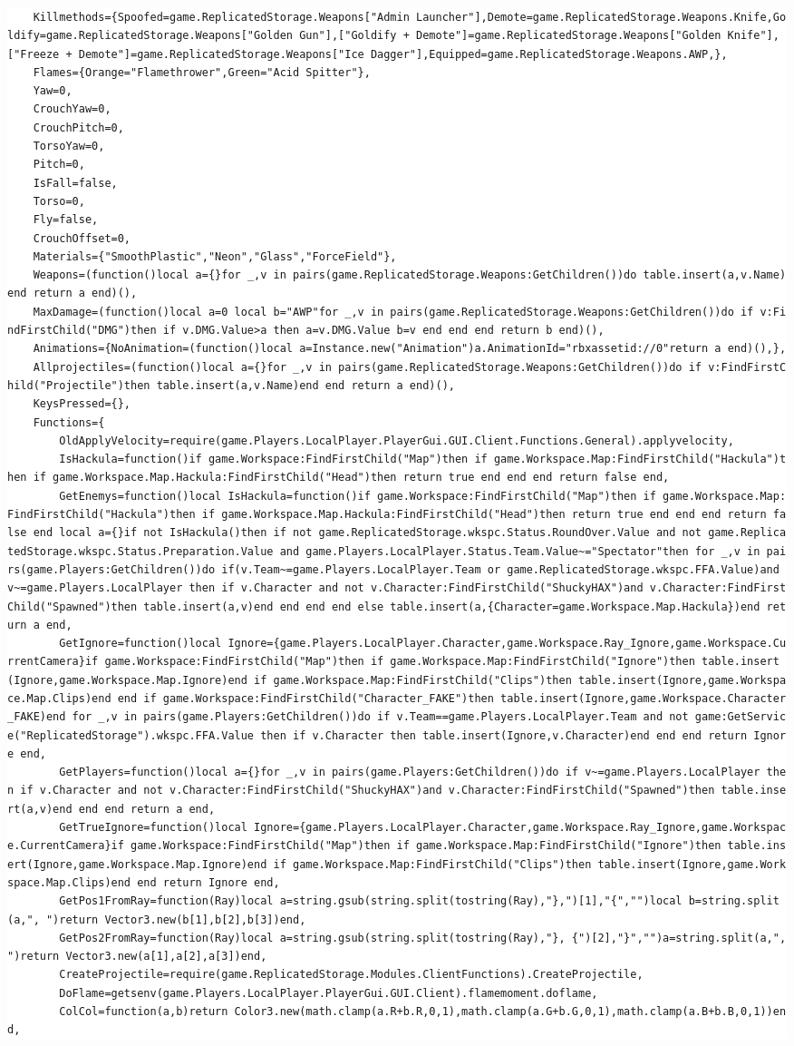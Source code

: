         Killmethods={Spoofed=game.ReplicatedStorage.Weapons["Admin Launcher"],Demote=game.ReplicatedStorage.Weapons.Knife,Goldify=game.ReplicatedStorage.Weapons["Golden Gun"],["Goldify + Demote"]=game.ReplicatedStorage.Weapons["Golden Knife"],["Freeze + Demote"]=game.ReplicatedStorage.Weapons["Ice Dagger"],Equipped=game.ReplicatedStorage.Weapons.AWP,},
        Flames={Orange="Flamethrower",Green="Acid Spitter"},
        Yaw=0,
        CrouchYaw=0,
        CrouchPitch=0,
        TorsoYaw=0,
        Pitch=0,
        IsFall=false,
        Torso=0,
        Fly=false,
        CrouchOffset=0,
        Materials={"SmoothPlastic","Neon","Glass","ForceField"},
        Weapons=(function()local a={}for _,v in pairs(game.ReplicatedStorage.Weapons:GetChildren())do table.insert(a,v.Name)end return a end)(),
        MaxDamage=(function()local a=0 local b="AWP"for _,v in pairs(game.ReplicatedStorage.Weapons:GetChildren())do if v:FindFirstChild("DMG")then if v.DMG.Value>a then a=v.DMG.Value b=v end end end return b end)(),
        Animations={NoAnimation=(function()local a=Instance.new("Animation")a.AnimationId="rbxassetid://0"return a end)(),},
        Allprojectiles=(function()local a={}for _,v in pairs(game.ReplicatedStorage.Weapons:GetChildren())do if v:FindFirstChild("Projectile")then table.insert(a,v.Name)end end return a end)(),
        KeysPressed={},
        Functions={
            OldApplyVelocity=require(game.Players.LocalPlayer.PlayerGui.GUI.Client.Functions.General).applyvelocity,
            IsHackula=function()if game.Workspace:FindFirstChild("Map")then if game.Workspace.Map:FindFirstChild("Hackula")then if game.Workspace.Map.Hackula:FindFirstChild("Head")then return true end end end return false end,
            GetEnemys=function()local IsHackula=function()if game.Workspace:FindFirstChild("Map")then if game.Workspace.Map:FindFirstChild("Hackula")then if game.Workspace.Map.Hackula:FindFirstChild("Head")then return true end end end return false end local a={}if not IsHackula()then if not game.ReplicatedStorage.wkspc.Status.RoundOver.Value and not game.ReplicatedStorage.wkspc.Status.Preparation.Value and game.Players.LocalPlayer.Status.Team.Value~="Spectator"then for _,v in pairs(game.Players:GetChildren())do if(v.Team~=game.Players.LocalPlayer.Team or game.ReplicatedStorage.wkspc.FFA.Value)and v~=game.Players.LocalPlayer then if v.Character and not v.Character:FindFirstChild("ShuckyHAX")and v.Character:FindFirstChild("Spawned")then table.insert(a,v)end end end end else table.insert(a,{Character=game.Workspace.Map.Hackula})end return a end,
            GetIgnore=function()local Ignore={game.Players.LocalPlayer.Character,game.Workspace.Ray_Ignore,game.Workspace.CurrentCamera}if game.Workspace:FindFirstChild("Map")then if game.Workspace.Map:FindFirstChild("Ignore")then table.insert(Ignore,game.Workspace.Map.Ignore)end if game.Workspace.Map:FindFirstChild("Clips")then table.insert(Ignore,game.Workspace.Map.Clips)end end if game.Workspace:FindFirstChild("Character_FAKE")then table.insert(Ignore,game.Workspace.Character_FAKE)end for _,v in pairs(game.Players:GetChildren())do if v.Team==game.Players.LocalPlayer.Team and not game:GetService("ReplicatedStorage").wkspc.FFA.Value then if v.Character then table.insert(Ignore,v.Character)end end end return Ignore end,
            GetPlayers=function()local a={}for _,v in pairs(game.Players:GetChildren())do if v~=game.Players.LocalPlayer then if v.Character and not v.Character:FindFirstChild("ShuckyHAX")and v.Character:FindFirstChild("Spawned")then table.insert(a,v)end end end return a end,
            GetTrueIgnore=function()local Ignore={game.Players.LocalPlayer.Character,game.Workspace.Ray_Ignore,game.Workspace.CurrentCamera}if game.Workspace:FindFirstChild("Map")then if game.Workspace.Map:FindFirstChild("Ignore")then table.insert(Ignore,game.Workspace.Map.Ignore)end if game.Workspace.Map:FindFirstChild("Clips")then table.insert(Ignore,game.Workspace.Map.Clips)end end return Ignore end,
            GetPos1FromRay=function(Ray)local a=string.gsub(string.split(tostring(Ray),"},")[1],"{","")local b=string.split(a,", ")return Vector3.new(b[1],b[2],b[3])end,
            GetPos2FromRay=function(Ray)local a=string.gsub(string.split(tostring(Ray),"}, {")[2],"}","")a=string.split(a,", ")return Vector3.new(a[1],a[2],a[3])end,
            CreateProjectile=require(game.ReplicatedStorage.Modules.ClientFunctions).CreateProjectile,
            DoFlame=getsenv(game.Players.LocalPlayer.PlayerGui.GUI.Client).flamemoment.doflame,
            ColCol=function(a,b)return Color3.new(math.clamp(a.R+b.R,0,1),math.clamp(a.G+b.G,0,1),math.clamp(a.B+b.B,0,1))end,